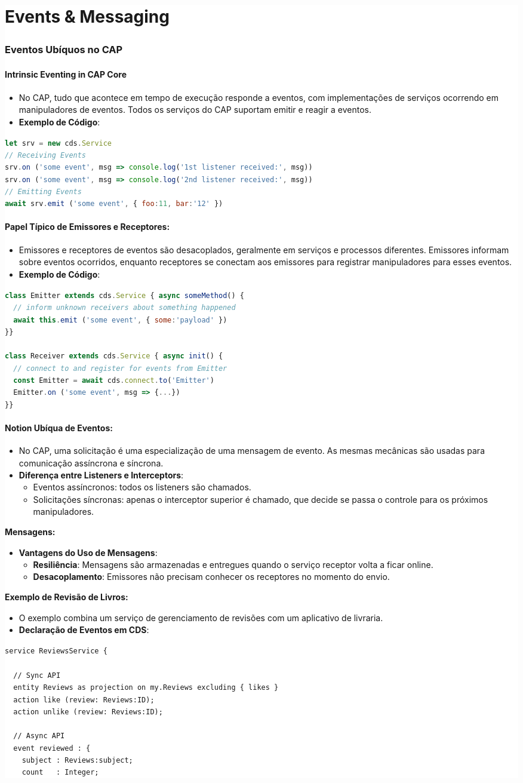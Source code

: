 # Events & Messaging
### Eventos Ubíquos no CAP

#### Intrinsic Eventing in CAP Core
- No CAP, tudo que acontece em tempo de execução responde a eventos, com implementações de serviços ocorrendo em manipuladores de eventos. Todos os serviços do CAP suportam emitir e reagir a eventos.
- **Exemplo de Código**:
```js
let srv = new cds.Service
// Receiving Events
srv.on ('some event', msg => console.log('1st listener received:', msg))
srv.on ('some event', msg => console.log('2nd listener received:', msg))
// Emitting Events
await srv.emit ('some event', { foo:11, bar:'12' })
```

#### Papel Típico de Emissores e Receptores:
- Emissores e receptores de eventos são desacoplados, geralmente em serviços e processos diferentes. Emissores informam sobre eventos ocorridos, enquanto receptores se conectam aos emissores para registrar manipuladores para esses eventos.
- **Exemplo de Código**:
```js
class Emitter extends cds.Service { async someMethod() {
  // inform unknown receivers about something happened
  await this.emit ('some event', { some:'payload' })
}}

class Receiver extends cds.Service { async init() {
  // connect to and register for events from Emitter
  const Emitter = await cds.connect.to('Emitter')
  Emitter.on ('some event', msg => {...})
}}
```

#### Notion Ubíqua de Eventos:
- No CAP, uma solicitação é uma especialização de uma mensagem de evento. As mesmas mecânicas são usadas para comunicação assíncrona e síncrona.
- **Diferença entre Listeners e Interceptors**:
    - Eventos assíncronos: todos os listeners são chamados.
    - Solicitações síncronas: apenas o interceptor superior é chamado, que decide se passa o controle para os próximos manipuladores.

**Mensagens:**
- **Vantagens do Uso de Mensagens**:
    - **Resiliência**: Mensagens são armazenadas e entregues quando o serviço receptor volta a ficar online.
    - **Desacoplamento**: Emissores não precisam conhecer os receptores no momento do envio.

**Exemplo de Revisão de Livros:**
- O exemplo combina um serviço de gerenciamento de revisões com um aplicativo de livraria.
- **Declaração de Eventos em CDS**:
```cds
service ReviewsService {

  // Sync API
  entity Reviews as projection on my.Reviews excluding { likes }
  action like (review: Reviews:ID);
  action unlike (review: Reviews:ID);

  // Async API
  event reviewed : {
    subject : Reviews:subject;
    count   : Integer;
```